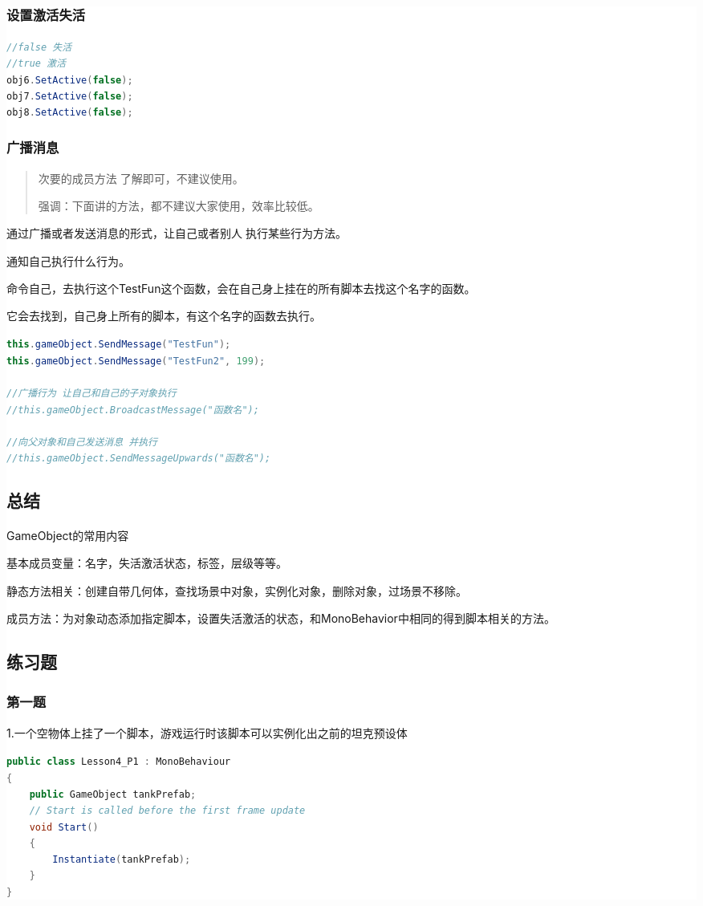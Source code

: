 ### 设置激活失活

```csharp
//false 失活
//true 激活
obj6.SetActive(false);
obj7.SetActive(false);
obj8.SetActive(false);
```

### 广播消息

> 次要的成员方法 了解即可，不建议使用。
>
> 强调：下面讲的方法，都不建议大家使用，效率比较低。

通过广播或者发送消息的形式，让自己或者别人 执行某些行为方法。

通知自己执行什么行为。

命令自己，去执行这个TestFun这个函数，会在自己身上挂在的所有脚本去找这个名字的函数。

它会去找到，自己身上所有的脚本，有这个名字的函数去执行。

```csharp
this.gameObject.SendMessage("TestFun");
this.gameObject.SendMessage("TestFun2", 199);

//广播行为 让自己和自己的子对象执行
//this.gameObject.BroadcastMessage("函数名");

//向父对象和自己发送消息 并执行
//this.gameObject.SendMessageUpwards("函数名");
```

## 总结

GameObject的常用内容

基本成员变量：名字，失活激活状态，标签，层级等等。

静态方法相关：创建自带几何体，查找场景中对象，实例化对象，删除对象，过场景不移除。

成员方法：为对象动态添加指定脚本，设置失活激活的状态，和MonoBehavior中相同的得到脚本相关的方法。

## 练习题

### 第一题

1.一个空物体上挂了一个脚本，游戏运行时该脚本可以实例化出之前的坦克预设体

```csharp
public class Lesson4_P1 : MonoBehaviour
{
    public GameObject tankPrefab;
    // Start is called before the first frame update
    void Start()
    {
        Instantiate(tankPrefab);
    }
}
```
